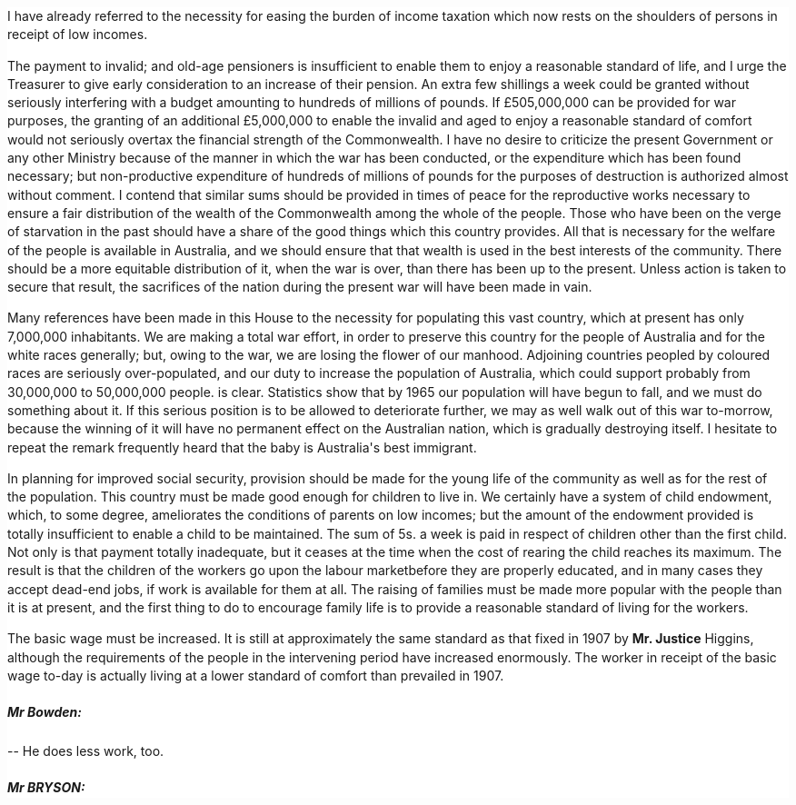I have already referred to the necessity for easing the burden of income taxation which now rests on the shoulders of persons in receipt of low incomes. 

The payment to invalid; and old-age pensioners is  insufficient  to enable them to enjoy a reasonable standard of life, and I urge the Treasurer to give early consideration to an increase of their pension. An extra few shillings a week could be granted without seriously interfering with a budget amounting to hundreds of millions of pounds. If £505,000,000 can be provided for war purposes, the granting of an additional £5,000,000 to enable the invalid and aged to enjoy a reasonable standard of comfort would not seriously overtax the financial strength of the Commonwealth. I have no desire to criticize the present Government or any other Ministry because of the manner in which the war has been conducted, or the expenditure which has been found necessary; but non-productive expenditure of hundreds of millions of pounds for the purposes of destruction is authorized almost without comment. I contend that similar sums should be provided in times of peace for the reproductive works necessary to ensure a fair distribution of the wealth of the Commonwealth among the whole of the people. Those who have been on the verge of starvation in the past should have a share of the good things which this country provides. All that is necessary for the welfare of the people is available in Australia, and we should ensure that that wealth is used in the best interests of the community. There should be a more equitable distribution of it, when the war is over, than there has been up to the present. Unless action is taken to secure that result, the sacrifices of the nation during the present war will have been made in vain. 

Many references have been made  in  this House to the necessity for populating this vast country, which at present has only 7,000,000 inhabitants. We are making a total war effort, in order to preserve this country for the people of Australia and for the white races generally; but, owing to the war, we are losing the flower of our manhood. Adjoining countries peopled by coloured races are seriously over-populated, and our duty to increase the population of Australia, which could support probably from 30,000,000 to 50,000,000 people. is clear. Statistics show that by 1965 our population will have begun to fall, and we must do something about it. If this serious position is to be allowed to deteriorate further, we may as well walk out of this war to-morrow, because the winning of it will have no permanent effect on the Australian nation, which is gradually destroying itself. I hesitate to repeat the remark frequently heard that the baby is Australia's best immigrant. 

In planning for improved social security, provision should be made for the young life of the community as well as for the rest of the population. This country must be made good enough for children to live in. We certainly have a system of child endowment, which, to some degree, ameliorates the conditions of parents on low incomes; but the amount of the endowment provided is totally insufficient to enable a child to be maintained. The sum of 5s. a week is paid in respect of children other than the first child. Not only is that payment totally inadequate, but it ceases at the time when the cost of rearing the child reaches its maximum. The result is that the children of the workers go upon the labour marketbefore they are properly educated, and in many cases they accept dead-end jobs, if work is available for them at all. The raising of families must be made more popular with the people than it is at present, and the first thing to do to encourage family life is to provide a reasonable standard of living for the workers. 

The basic wage must be increased. It is still at approximately the same standard as that fixed in 1907 by  **Mr. Justice**  Higgins, although the requirements of the people in the intervening period have increased enormously. The worker in receipt of the basic wage to-day is actually living at a lower standard of comfort than prevailed in 1907. 

##### Mr Bowden:

-- He does less work, too. 

##### Mr BRYSON:
